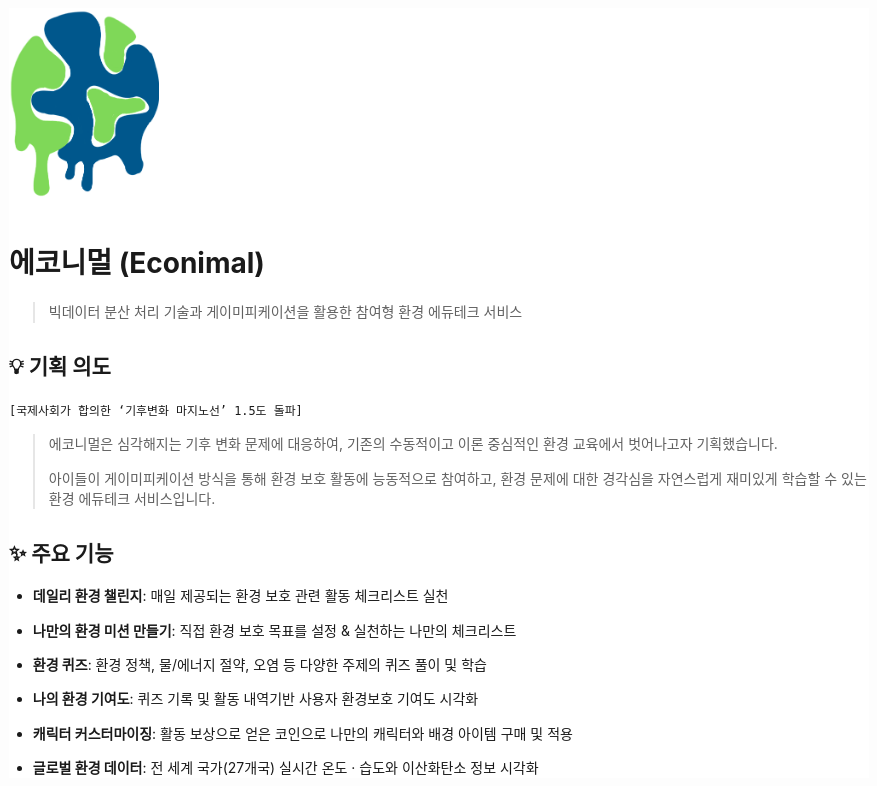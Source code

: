 <img src="FrontEnd/src/assets/logo.png" width="150" alt="200"/>

<div> 

# 에코니멀 (Econimal)
> 빅데이터 분산 처리 기술과 게이미피케이션을 활용한 참여형 환경 에듀테크 서비스


## 💡 기획 의도
`[국제사회가 합의한 ‘기후변화 마지노선’ 1.5도 돌파]`
> <p>에코니멀은 심각해지는 기후 변화 문제에 대응하여, 기존의 수동적이고 이론 중심적인 환경 교육에서 벗어나고자 기획했습니다.</p>
> <p>아이들이 게이미피케이션 방식을 통해 환경 보호 활동에 능동적으로 참여하고, 환경 문제에 대한 경각심을 자연스럽게 재미있게 학습할 수 있는 환경 에듀테크 서비스입니다.</p>

## ✨ 주요 기능

- **데일리 환경 챌린지**: 매일 제공되는 환경 보호 관련 활동 체크리스트 실천


- **나만의 환경 미션 만들기**: 직접 환경 보호 목표를 설정 & 실천하는 나만의 체크리스트


- **환경 퀴즈**: 환경 정책, 물/에너지 절약, 오염 등 다양한 주제의 퀴즈 풀이 및 학습


- **나의 환경 기여도**: 퀴즈 기록 및 활동 내역기반 사용자 환경보호 기여도 시각화


- **캐릭터 커스터마이징**: 활동 보상으로 얻은 코인으로 나만의 캐릭터와 배경 아이템 구매 및 적용


- **글로벌 환경 데이터**: 전 세계 국가(27개국) 실시간 온도 · 습도와 이산화탄소 정보 시각화
